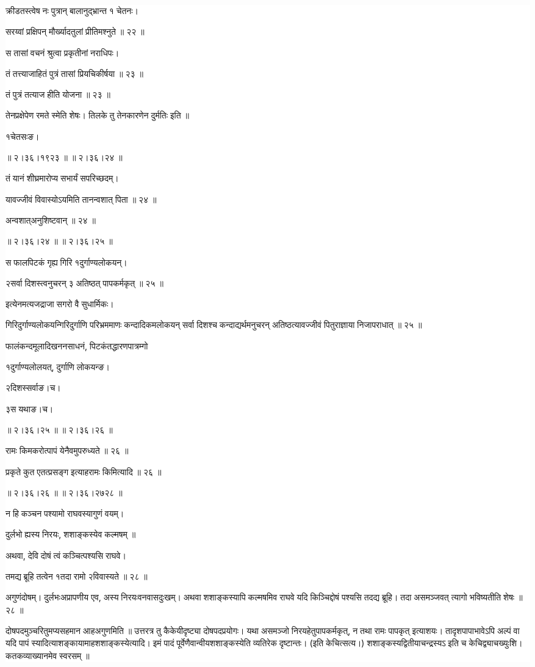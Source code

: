 क्रीडतस्त्वेष नः पुत्रान् बालानुद्भ्रान्त १ चेतनः।  

सरय्वां प्रक्षिपन् मौर्ख्यादतुलां प्रीतिमश्नुते  ॥  २२  ॥   

स तासां वचनं श्रुत्वा प्रकृतीनां नराधिपः।  

तं तत्त्याजाहितं पुत्रं तासां प्रियचिकीर्षया  ॥  २३  ॥   

तं पुत्रं तत्याज हीति योजना  ॥  २३  ॥   

तेनप्रक्षेपेण रमते स्मेति शेषः। तिलके तु तेनकारणेन दुर्मतिः इति  ॥   

१चेतसःङ।  

 ॥ २।३६।१९२३ ॥  ॥ २।३६।२४ ॥   

तं यानं शीघ्रमारोप्य सभार्यं सपरिच्छदम्।  

यावज्जीवं विवास्योऽयमिति तानन्वशात् पिता  ॥  २४  ॥   

अन्वशात्अनुशिष्टवान्  ॥  २४  ॥   

 ॥ २।३६।२४ ॥  ॥ २।३६।२५ ॥   

स फालपिटकं गृह्य गिरि १दुर्गाण्यलोकयन्।  

२सर्वा दिशस्त्वनुचरन् ३ अतिष्ठत् पापकर्मकृत्  ॥  २५  ॥   

इत्येनमत्यजद्राजा सगरो वै सुधार्मिकः।  

गिरिदुर्गाण्यलोकयन्गिरिदुर्गाणि परिभ्रममाणः कन्दादिकमलोकयन् सर्वा दिशश्च कन्दाद्यर्थमनुचरन् अतिष्ठत्यावज्जीवं पितुराज्ञाया निजापराधात्  ॥  २५  ॥   

फालंकन्दमूलादिखननसाधनं, पिटकंतद्धारणपात्रम्गो  

१दुर्गाण्यलोलयत्, दुर्गाणि लोकयन्ङ।  

२दिशस्सर्वाङ।च।  

३स यथाङ।च।  

 ॥ २।३६।२५ ॥  ॥ २।३६।२६ ॥   

रामः किमकरोत्पापं येनैवमुपरुध्यते  ॥  २६  ॥   

प्रकृते कुत एतत्प्रसङ्ग इत्याहरामः किमित्यादि  ॥  २६  ॥   

 ॥ २।३६।२६ ॥  ॥ २।३६।२७२८ ॥   

न हि कञ्चन पश्यामो राघवस्यागुणं वयम्।  

दुर्लभो ह्यस्य निरयः, शशाङ्कस्येव कल्मषम्  ॥   

अथवा, देवि दोषं त्वं कञ्चित्पश्यसि राघवे।  

तमद्य ब्रूहि तत्वेन १तदा रामो २विवास्यते  ॥  २८  ॥   

अगुणंदोषम्। दुर्लभःअप्रापणीय एव, अस्य निरयःवनवासदुःखम्। अथवा शशाङ्कस्यापि कल्मषमिव राघवे यदि किञ्चिद्दोषं पश्यसि तदद्य ब्रूहि। तदा असमञ्जवत् त्यागो भविष्यतीति शेषः  ॥  २८  ॥   

दोषपदमुञ्चरितुमप्यसहमान आहअगुणमिति ॥  उत्तरत्र तु कैकेयीदृष्ट्या दोषपदप्रयोगः। यथा असमञ्जो निरयहेतुपापकर्मकृत्, न तथा रामः पापकृत् इत्याशयः। तादृशपापाभावेऽपि अल्पं वा यदि पापं स्यादित्याशङ्कायामाहशशाङ्कस्येत्यादि। इमं पादं पूर्वेणैवान्वीयशशाङ्कस्येति व्यतिरेक दृष्टान्तः। (इति केचित्सत्य।) शशाङ्कस्यद्वितीयाचन्द्रस्यऽ इति च केचिद्व्याचख्युःशि। कतकव्याख्यानमेव स्वरसम् ॥   
